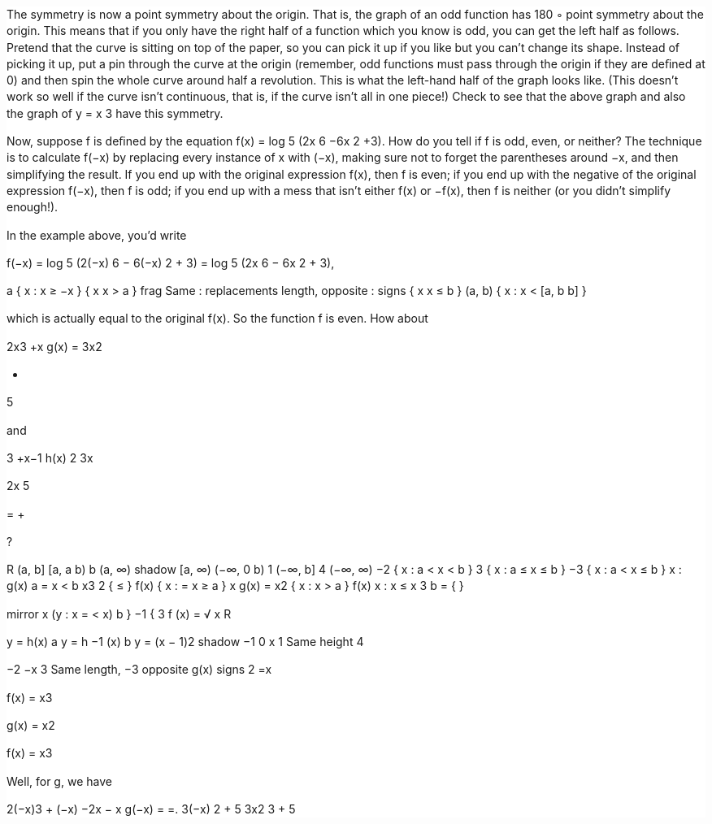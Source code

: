 The symmetry is now a point symmetry about the origin. That is, the graph of an odd function has 180 ◦ point symmetry about the origin. This means that if you only have the right half of a function which you know is odd, you can get the left half as follows. Pretend that the curve is sitting on top of the paper, so you can pick it up if you like but you can’t change its shape. Instead of picking it up, put a pin through the curve at the origin (remember, odd functions must pass through the origin if they are deﬁned at 0) and then spin the whole curve around half a revolution. This is what the left-hand half of the graph looks like. (This doesn’t work so well if the curve isn’t continuous, that is, if the curve isn’t all in one piece!) Check to see that the above graph and also the graph of y = x 3 have this symmetry.

Now, suppose f is deﬁned by the equation f(x) = log 5 (2x 6 −6x 2 +3). How do you tell if f is odd, even, or neither? The technique is to calculate f(−x) by replacing every instance of x with (−x), making sure not to forget the parentheses around −x, and then simplifying the result. If you end up with the original expression f(x), then f is even; if you end up with the negative of the original expression f(−x), then f is odd; if you end up with a mess that isn’t either f(x) or −f(x), then f is neither (or you didn’t simplify enough!).

In the example above, you’d write

f(−x) = log 5 (2(−x) 6 − 6(−x) 2 + 3) = log 5 (2x 6 − 6x 2 + 3),

a { x : x ≥ −x } { x x > a } frag Same : replacements length, opposite : signs { x x ≤ b } (a, b) { x : x < [a, b b] }

which is actually equal to the original f(x). So the function f is even. How about

2x3  +x g(x) = 3x2 

+

5

and

3 +x−1 h(x) 2 3x

2x 5

= +

?

R (a, b] [a, a b) b (a, ∞) shadow [a, ∞) (−∞, 0 b) 1 (−∞, b] 4 (−∞, ∞) −2 { x : a < x < b } 3 { x : a ≤ x ≤ b } −3 { x : a < x ≤ b } x : g(x) a = x < b x3 2  { ≤ } f(x) { x : = x ≥ a } x g(x) = x2  { x : x > a } f(x) x : x ≤ x 3 b = { }

mirror x (y : x = < x) b } −1 { 3 f (x) = √ x R

y = h(x) a y = h −1 (x) b y = (x − 1)2  shadow −1 0 x 1 Same height 4

−2 −x 3 Same length, −3 opposite g(x) signs 2 =x

f(x) = x3 

g(x) = x2 

f(x) = x3 

Well, for g, we have

2(−x)3  + (−x) −2x − x g(−x) = =. 3(−x) 2 + 5 3x2 3 + 5
